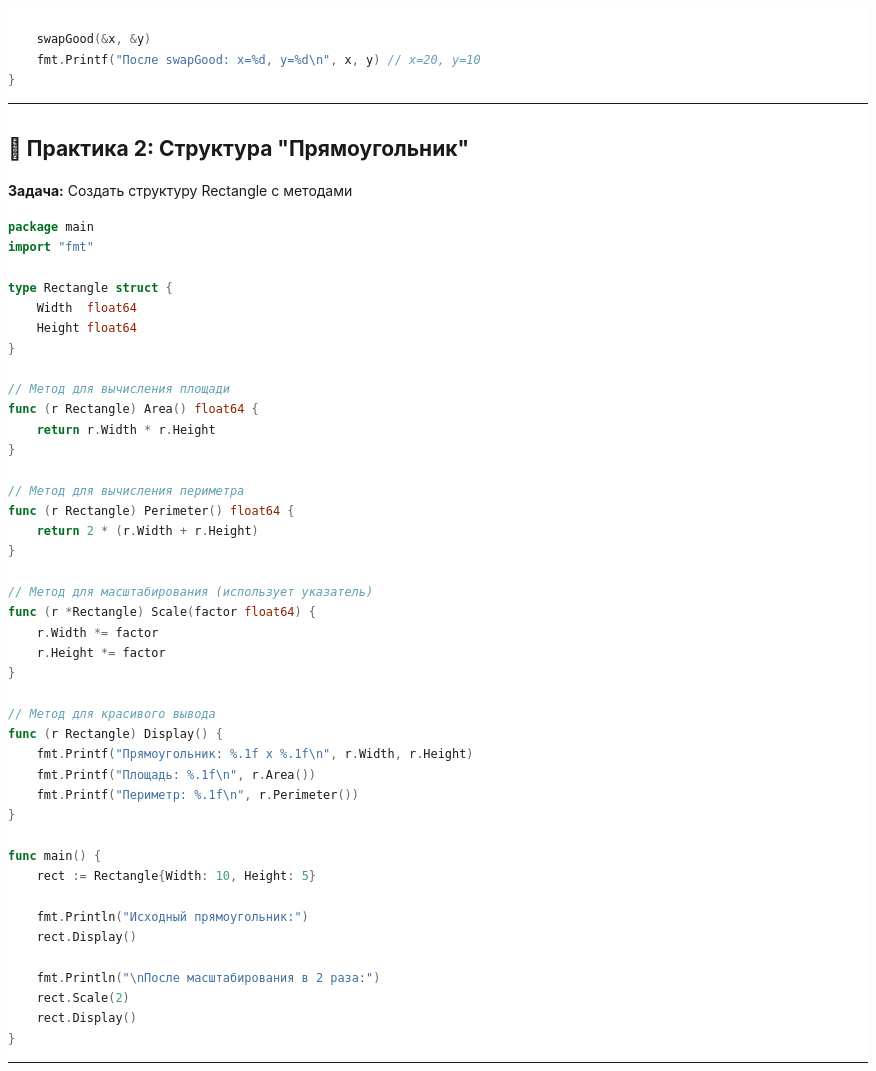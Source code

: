 ```go
    
    swapGood(&x, &y)
    fmt.Printf("После swapGood: x=%d, y=%d\n", x, y) // x=20, y=10
}
```

---

## 🎯 Практика 2: Структура "Прямоугольник"

**Задача:** Создать структуру Rectangle с методами

```go
package main
import "fmt"

type Rectangle struct {
    Width  float64
    Height float64
}

// Метод для вычисления площади
func (r Rectangle) Area() float64 {
    return r.Width * r.Height
}

// Метод для вычисления периметра
func (r Rectangle) Perimeter() float64 {
    return 2 * (r.Width + r.Height)
}

// Метод для масштабирования (использует указатель)
func (r *Rectangle) Scale(factor float64) {
    r.Width *= factor
    r.Height *= factor
}

// Метод для красивого вывода
func (r Rectangle) Display() {
    fmt.Printf("Прямоугольник: %.1f x %.1f\n", r.Width, r.Height)
    fmt.Printf("Площадь: %.1f\n", r.Area())
    fmt.Printf("Периметр: %.1f\n", r.Perimeter())
}

func main() {
    rect := Rectangle{Width: 10, Height: 5}
    
    fmt.Println("Исходный прямоугольник:")
    rect.Display()
    
    fmt.Println("\nПосле масштабирования в 2 раза:")
    rect.Scale(2)
    rect.Display()
}
```

---